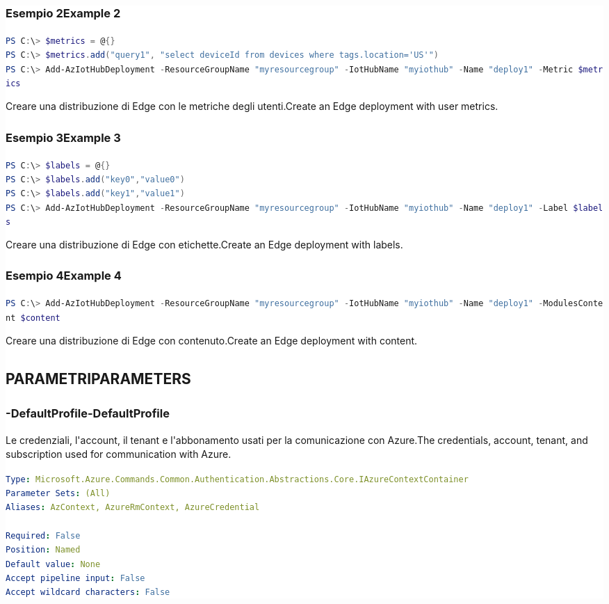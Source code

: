 ### <span data-ttu-id="adeb4-116">Esempio 2</span><span class="sxs-lookup"><span data-stu-id="adeb4-116">Example 2</span></span>
```powershell
PS C:\> $metrics = @{}
PS C:\> $metrics.add("query1", "select deviceId from devices where tags.location='US'")
PS C:\> Add-AzIotHubDeployment -ResourceGroupName "myresourcegroup" -IotHubName "myiothub" -Name "deploy1" -Metric $metrics
```

<span data-ttu-id="adeb4-117">Creare una distribuzione di Edge con le metriche degli utenti.</span><span class="sxs-lookup"><span data-stu-id="adeb4-117">Create an Edge deployment with user metrics.</span></span>

### <span data-ttu-id="adeb4-118">Esempio 3</span><span class="sxs-lookup"><span data-stu-id="adeb4-118">Example 3</span></span>
```powershell
PS C:\> $labels = @{}
PS C:\> $labels.add("key0","value0")
PS C:\> $labels.add("key1","value1")
PS C:\> Add-AzIotHubDeployment -ResourceGroupName "myresourcegroup" -IotHubName "myiothub" -Name "deploy1" -Label $labels
```

<span data-ttu-id="adeb4-119">Creare una distribuzione di Edge con etichette.</span><span class="sxs-lookup"><span data-stu-id="adeb4-119">Create an Edge deployment with labels.</span></span>

### <span data-ttu-id="adeb4-120">Esempio 4</span><span class="sxs-lookup"><span data-stu-id="adeb4-120">Example 4</span></span>
```powershell
PS C:\> Add-AzIotHubDeployment -ResourceGroupName "myresourcegroup" -IotHubName "myiothub" -Name "deploy1" -ModulesContent $content
```

<span data-ttu-id="adeb4-121">Creare una distribuzione di Edge con contenuto.</span><span class="sxs-lookup"><span data-stu-id="adeb4-121">Create an Edge deployment with content.</span></span>

## <span data-ttu-id="adeb4-122">PARAMETRI</span><span class="sxs-lookup"><span data-stu-id="adeb4-122">PARAMETERS</span></span>

### <span data-ttu-id="adeb4-123">-DefaultProfile</span><span class="sxs-lookup"><span data-stu-id="adeb4-123">-DefaultProfile</span></span>
<span data-ttu-id="adeb4-124">Le credenziali, l'account, il tenant e l'abbonamento usati per la comunicazione con Azure.</span><span class="sxs-lookup"><span data-stu-id="adeb4-124">The credentials, account, tenant, and subscription used for communication with Azure.</span></span>

```yaml
Type: Microsoft.Azure.Commands.Common.Authentication.Abstractions.Core.IAzureContextContainer
Parameter Sets: (All)
Aliases: AzContext, AzureRmContext, AzureCredential

Required: False
Position: Named
Default value: None
Accept pipeline input: False
Accept wildcard characters: False
```
